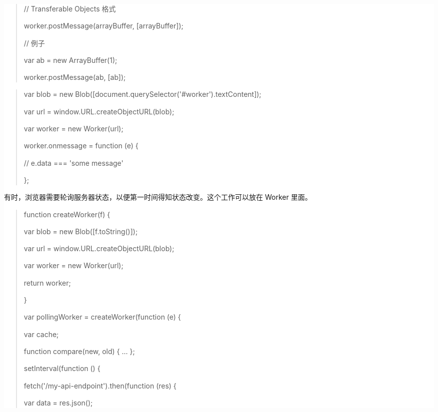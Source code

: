 > // Transferable Objects 格式
> 
> worker.postMessage(arrayBuffer, [arrayBuffer]);
> 
> // 例子
> 
> var ab = new ArrayBuffer(1);
> 
> worker.postMessage(ab, [ab]);

> <!DOCTYPE html>
> 
>  <body>
> 
>  <script id="worker" type="app/worker">
> 
>  addEventListener('message', function () {
> 
>  postMessage('some message');
> 
>  }, false);
> 
>  </script>
> 
>  </body>
> 
> </html>

> var blob = new Blob([document.querySelector('#worker').textContent]);
> 
> var url = window.URL.createObjectURL(blob);
> 
> var worker = new Worker(url);
> 
> worker.onmessage = function (e) {
> 
>  // e.data === 'some message'
> 
> };

有时，浏览器需要轮询服务器状态，以便第一时间得知状态改变。这个工作可以放在 Worker 里面。

> function createWorker(f) {
> 
>  var blob = new Blob([f.toString()]);
> 
>  var url = window.URL.createObjectURL(blob);
> 
>  var worker = new Worker(url);
> 
>  return worker;
> 
> }
> 
> var pollingWorker = createWorker(function (e) {
> 
>  var cache;
> 
>  function compare(new, old) { ... };
> 
>  setInterval(function () {
> 
>  fetch('/my-api-endpoint').then(function (res) {
> 
>  var data = res.json();